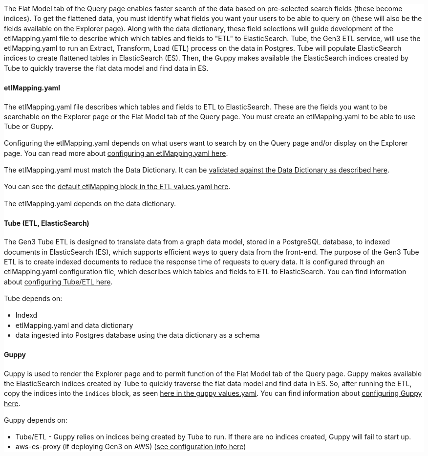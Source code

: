 The Flat Model tab of the Query page enables faster search of the data based on pre-selected search fields (these become indices). To get the flattened data, you must identify what fields you want your users to be able to query on (these will also be the fields available on the Explorer page). Along with the data dictionary, these field selections will guide development of the etlMapping.yaml file to describe which which tables and fields to "ETL" to ElasticSearch. Tube, the Gen3 ETL service, will use the etlMapping.yaml to run an Extract, Transform, Load (ETL) process on the data in Postgres. Tube will populate ElasticSearch indices to create flattened tables in ElasticSearch (ES). Then, the Guppy makes available the ElasticSearch indices created by Tube to quickly traverse the flat data model and find data in ES.

#### etlMapping.yaml

The etlMapping.yaml file describes which tables and fields to ETL to ElasticSearch. These are the fields you want to be searchable on the Explorer page or the Flat Model tab of the Query page. You must create an etlMapping.yaml to be able to use Tube or Guppy.

Configuring the etlMapping.yaml depends on what users want to search by on the Query page and/or display on the Explorer page. You can read more about [configuring an etlMapping.yaml here](https://github.com/uc-cdis/tube/blob/master/docs/configuration_file.md).

The etlMapping.yaml must match the Data Dictionary. It can be [validated against the Data Dictionary as described here](https://github.com/uc-cdis/gen3utils#etlmappingyaml-validation).

You can see the [default etlMapping block in the ETL values.yaml here](https://github.com/uc-cdis/gen3-helm/blob/master/helm/etl/values.yaml#L47).

The etlMapping.yaml depends on the data dictionary.

#### Tube (ETL, ElasticSearch)

The Gen3 Tube ETL is designed to translate data from a graph data model, stored in a PostgreSQL database, to indexed documents in ElasticSearch (ES), which supports efficient ways to query data from the front-end. The purpose of the Gen3 Tube ETL is to create indexed documents to reduce the response time of requests to query data. It is configured through an etlMapping.yaml configuration file, which describes which tables and fields to ETL to ElasticSearch. You can find information about [configuring Tube/ETL here](./helm-config-data-svcs/#etl-tube).

Tube depends on:

* Indexd
* etlMapping.yaml and data dictionary
* data ingested into Postgres database using the data dictionary as a schema

#### Guppy

Guppy is used to render the Explorer page and to permit function of the Flat Model tab of the Query page. Guppy makes available the ElasticSearch indices created by Tube to quickly traverse the flat data model and find data in ES. So, after running the ETL, copy the indices into the `indices` block, as seen [here in the guppy values.yaml](https://github.com/uc-cdis/gen3-helm/blob/master/helm/guppy/values.yaml#L186). You can find information about [configuring Guppy here](./helm-config-data-svcs/#guppy).

Guppy depends on:

* Tube/ETL - Guppy relies on indices being created by Tube to run. If there are no indices created, Guppy will fail to start up.
* aws-es-proxy (if deploying Gen3 on AWS) ([see configuration info here](./helm-config-data-svcs/#aws-es-proxy))
